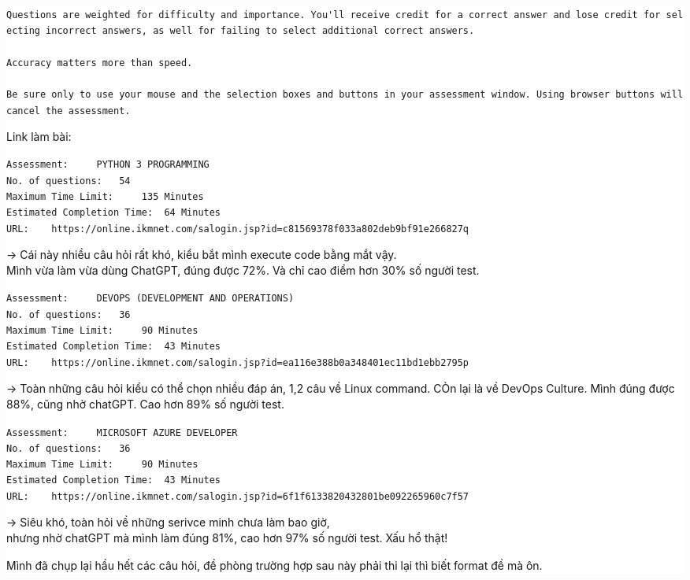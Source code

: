 ```
Questions are weighted for difficulty and importance. You'll receive credit for a correct answer and lose credit for selecting incorrect answers, as well for failing to select additional correct answers.

Accuracy matters more than speed.

Be sure only to use your mouse and the selection boxes and buttons in your assessment window. Using browser buttons will cancel the assessment.
```

Link làm bài:

```
Assessment: 	PYTHON 3 PROGRAMMING
No. of questions: 	54
Maximum Time Limit: 	135 Minutes
Estimated Completion Time: 	64 Minutes
URL: 	https://online.ikmnet.com/salogin.jsp?id=c81569378f033a802deb9bf91e266827q
```
-> Cái này nhiều câu hỏi rất khó, kiểu bắt mình execute code bằng mắt vậy.  
Mình vừa làm vừa dùng ChatGPT, đúng được 72%. Và chỉ cao điểm hơn 30% số người test.

```
Assessment: 	DEVOPS (DEVELOPMENT AND OPERATIONS)
No. of questions: 	36
Maximum Time Limit: 	90 Minutes
Estimated Completion Time: 	43 Minutes
URL: 	https://online.ikmnet.com/salogin.jsp?id=ea116e388b0a348401ec11bd1ebb2795p
```
-> Toàn những câu hỏi kiểu có thể chọn nhiều đáp án, 1,2 câu về Linux command. CÒn lại là về DevOps Culture. 
Mình đúng được 88%, cũng nhờ chatGPT. Cao hơn 89% số người test.

```
Assessment: 	MICROSOFT AZURE DEVELOPER
No. of questions: 	36
Maximum Time Limit: 	90 Minutes
Estimated Completion Time: 	43 Minutes
URL: 	https://online.ikmnet.com/salogin.jsp?id=6f1f6133820432801be092265960c7f57
```
-> Siêu khó, toàn hỏi về những serivce minh chưa làm bao giờ,  
nhưng nhờ chatGPT mà mình làm đúng 81%, cao hơn 97% số người test. Xấu hổ thật!


Mình đã chụp lại hầu hết các câu hỏi, đề phòng trường hợp sau này phải thi lại thì biết format đề mà ôn.  


